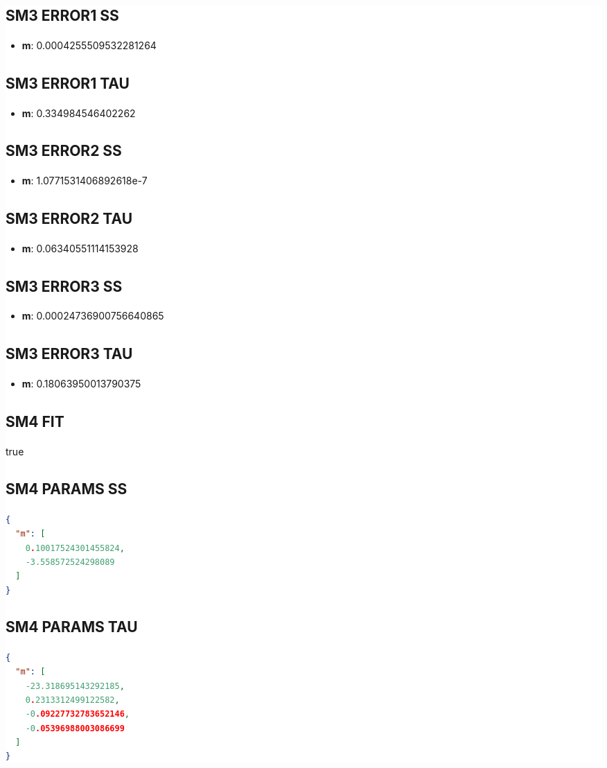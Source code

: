 ## SM3 ERROR1 SS

- **m**: 0.0004255509532281264

## SM3 ERROR1 TAU

- **m**: 0.334984546402262

## SM3 ERROR2 SS

- **m**: 1.0771531406892618e-7

## SM3 ERROR2 TAU

- **m**: 0.06340551114153928

## SM3 ERROR3 SS

- **m**: 0.00024736900756640865

## SM3 ERROR3 TAU

- **m**: 0.18063950013790375

## SM4 FIT

true

## SM4 PARAMS SS

```json
{
  "m": [
    0.10017524301455824,
    -3.558572524298089
  ]
}
```

## SM4 PARAMS TAU

```json
{
  "m": [
    -23.318695143292185,
    0.2313312499122582,
    -0.09227732783652146,
    -0.05396988003086699
  ]
}
```
